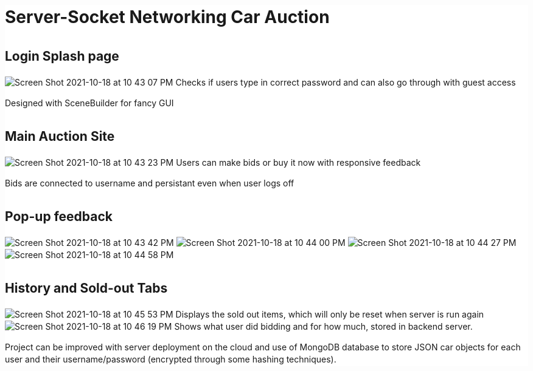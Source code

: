 # Server-Socket Networking Car Auction

## Login Splash page
<img width="594" alt="Screen Shot 2021-10-18 at 10 43 07 PM" src="https://user-images.githubusercontent.com/61263058/137840622-4379f630-559c-4c35-ac3e-cd833a3644c7.png">
Checks if users type in correct password and can also go through with guest access

Designed with SceneBuilder for fancy GUI

## Main Auction Site
<img width="919" alt="Screen Shot 2021-10-18 at 10 43 23 PM" src="https://user-images.githubusercontent.com/61263058/137840730-de9a0821-d74f-4b65-96a4-4be5e4d1a1ad.png">
Users can make bids or buy it now with responsive feedback

Bids are connected to username and persistant even when user logs off

## Pop-up feedback
<img width="916" alt="Screen Shot 2021-10-18 at 10 43 42 PM" src="https://user-images.githubusercontent.com/61263058/137840850-3f64ab03-8908-4879-8834-231c23f76958.png">
<img width="415" alt="Screen Shot 2021-10-18 at 10 44 00 PM" src="https://user-images.githubusercontent.com/61263058/137840860-b5cab2b3-48e5-409c-9e5c-863a047b4ce9.png">
<img width="416" alt="Screen Shot 2021-10-18 at 10 44 27 PM" src="https://user-images.githubusercontent.com/61263058/137840874-61ca745b-502a-4683-923e-ca7529cb38df.png">
<img width="412" alt="Screen Shot 2021-10-18 at 10 44 58 PM" src="https://user-images.githubusercontent.com/61263058/137840888-c3ac082e-9fe1-47a5-9416-aec2460f1be6.png">

## History and Sold-out Tabs
<img width="356" alt="Screen Shot 2021-10-18 at 10 45 53 PM" src="https://user-images.githubusercontent.com/61263058/137840932-59a042b6-06e5-43c0-a96b-3ae52e864502.png">
Displays the sold out items, which will only be reset when server is run again
<img width="438" alt="Screen Shot 2021-10-18 at 10 46 19 PM" src="https://user-images.githubusercontent.com/61263058/137840946-64923528-c6ae-4ed1-948d-9d6cb1c9fee0.png">
Shows what user did bidding and for how much, stored in backend server.

Project can be improved with server deployment on the cloud and use of MongoDB database to store JSON car objects for each user and their username/password (encrypted through some hashing techniques).

